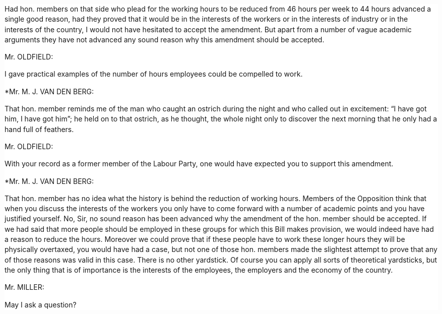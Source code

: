<p>Had hon. members on that side who plead for the working hours to be reduced from 46 hours per week to 44 hours advanced a single good reason, had they proved that it would be in the interests of the workers or in the interests of industry or in the interests of the country, I would not have hesitated to accept the amendment. But apart from a number of vague academic arguments they have not advanced any sound reason why this amendment should be accepted.</p>

</speech>

<speech by="#oldfield">

<from>Mr. <person refersTo="hansard_za">OLDFIELD</person>:</from>

<p>I gave practical examples of the number of hours employees could be compelled to work.</p>

</speech>

<speech by="#van_den_berg">

<from>*Mr. <person refersTo="hansard_za">M. J. VAN DEN BERG</person>:</from>

<p>That hon. member reminds me of the man who caught an ostrich during the night and who called out in excitement: &#x201C;I have got him, I have got him&#x201D;; he held on to that ostrich, as he thought, the whole night only to discover the next morning that he only had a hand full of feathers.</p>

</speech>

<speech by="#oldfield">

<from>Mr. <person refersTo="hansard_za">OLDFIELD</person>:</from>

<p>With your record as a former member of the Labour Party, one would have expected you to support this amendment.</p>

</speech>

<speech by="#van_den_berg">

<from>*Mr. <person refersTo="hansard_za">M. J. VAN DEN BERG</person>:</from>

<p>That hon. member has no idea what the history is behind the reduction of working hours. Members of the Opposition think that when you discuss the interests of the workers you only have to come forward with a number of academic points and you have justified yourself. No, Sir, no sound reason has been advanced why the amendment of the hon. member should be accepted. If we had said that more people should be employed in these groups for which this Bill makes provision, we would indeed have had a reason to reduce the hours. Moreover we could prove that if these people have to work these longer hours they will be physically overtaxed, you would have had a case, but not one of those hon. members made the slightest attempt to prove that any of those reasons was valid in this case. There is no other yardstick. Of course you can apply all sorts of theoretical yardsticks, but the only thing that is of importance is the interests of the employees, the employers and the economy of the country.</p>

</speech>

<speech by="#miller">

<from>Mr. <person refersTo="hansard_za">MILLER</person>:</from>

<p>May I ask a question?</p>

</speech>

